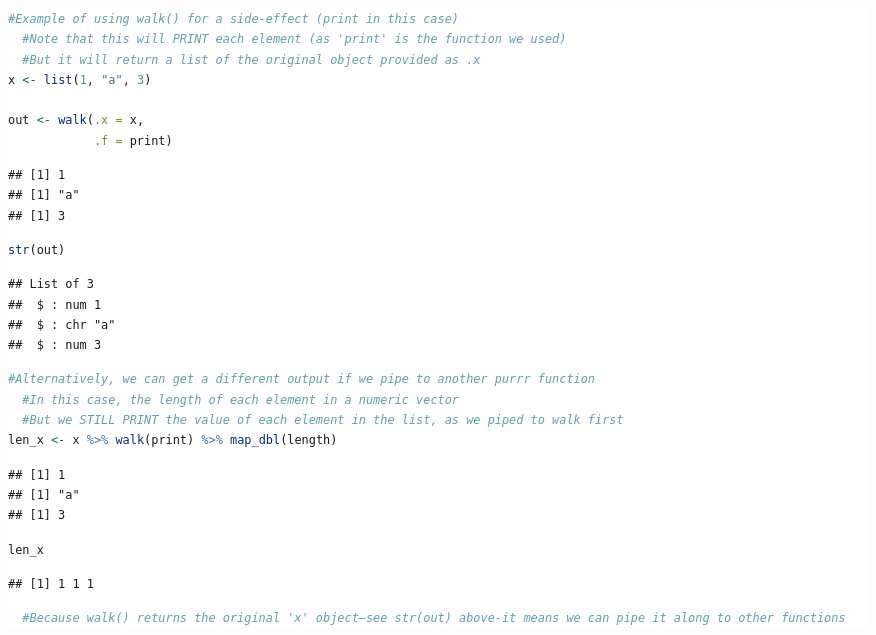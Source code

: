 ``` r
#Example of using walk() for a side-effect (print in this case)
  #Note that this will PRINT each element (as 'print' is the function we used)
  #But it will return a list of the original object provided as .x
x <- list(1, "a", 3)

out <- walk(.x = x,
            .f = print)
```

    ## [1] 1
    ## [1] "a"
    ## [1] 3

``` r
str(out)
```

    ## List of 3
    ##  $ : num 1
    ##  $ : chr "a"
    ##  $ : num 3

``` r
#Alternatively, we can get a different output if we pipe to another purrr function
  #In this case, the length of each element in a numeric vector
  #But we STILL PRINT the value of each element in the list, as we piped to walk first
len_x <- x %>% walk(print) %>% map_dbl(length)
```

    ## [1] 1
    ## [1] "a"
    ## [1] 3

``` r
len_x
```

    ## [1] 1 1 1

``` r
  #Because walk() returns the original 'x' object—see str(out) above-it means we can pipe it along to other functions
```
